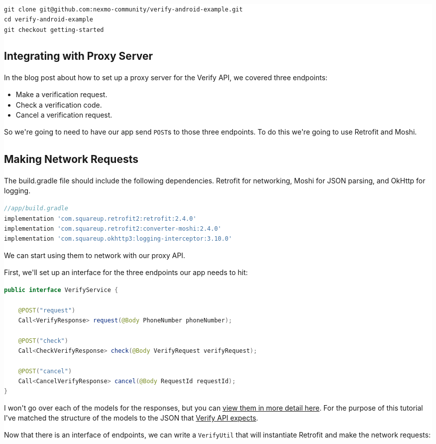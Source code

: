 ```
git clone git@github.com:nexmo-community/verify-android-example.git
cd verify-android-example
git checkout getting-started
```

## Integrating with Proxy Server

In the blog post about how to set up a proxy server for the Verify API, we covered three endpoints:

* Make a verification request.
* Check a verification code.
* Cancel a verification request.

So we're going to need to have our app send `POST`s to those three endpoints. To do this we're going to use Retrofit and Moshi.

## Making Network Requests

The build.gradle file should include the following dependencies. Retrofit for networking, Moshi for JSON parsing, and OkHttp for logging.

```groovy
//app/build.gradle
implementation 'com.squareup.retrofit2:retrofit:2.4.0'
implementation 'com.squareup.retrofit2:converter-moshi:2.4.0'
implementation 'com.squareup.okhttp3:logging-interceptor:3.10.0'
```

We can start using them to network with our proxy API.

First, we'll set up an interface for the three endpoints our app needs to hit:

```java
public interface VerifyService {

    @POST("request")
    Call<VerifyResponse> request(@Body PhoneNumber phoneNumber);

    @POST("check")
    Call<CheckVerifyResponse> check(@Body VerifyRequest verifyRequest);

    @POST("cancel")
    Call<CancelVerifyResponse> cancel(@Body RequestId requestId);
}
```

I won't go over each of the models for the responses, but you can <a href="https://github.com/nexmo-community/verify-android-example/tree/finished/app/src/main/java/com/nexmo/twofactorauth/models" rel="noopener" target="_blank">view them in more detail here</a>. For the purpose of this tutorial I've matched the structure of the models to the JSON that [Verify API expects](https://developer.nexmo.com/api/verify).

Now that there is an interface of endpoints, we can write a `VerifyUtil` that will instantiate Retrofit and make the network requests:
